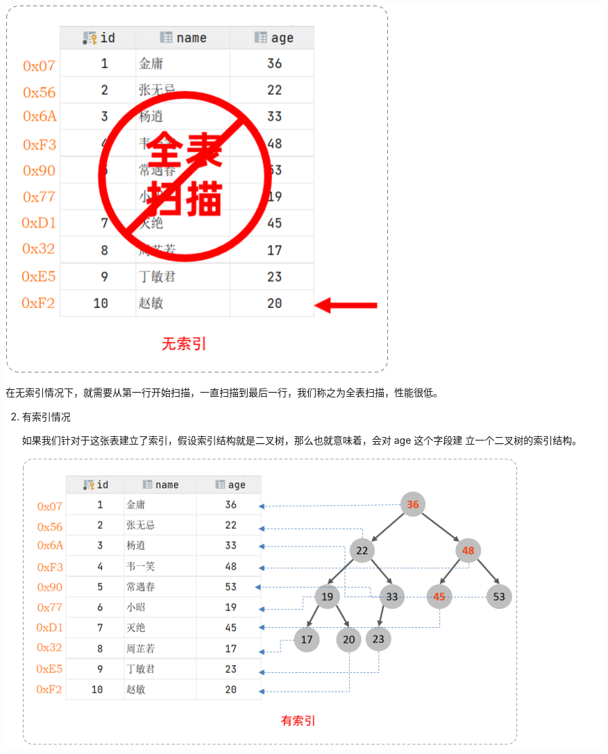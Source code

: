    <img src="./image/2024-04-08 02 29 41.png"/>

   在无索引情况下，就需要从第一行开始扫描，一直扫描到最后一行，我们称之为全表扫描，性能很低。

2. 有索引情况

   如果我们针对于这张表建立了索引，假设索引结构就是二叉树，那么也就意味着，会对 age 这个字段建 立一个二叉树的索引结构。

   <img src="./image/2024-04-08 02 31 56.png"/>
